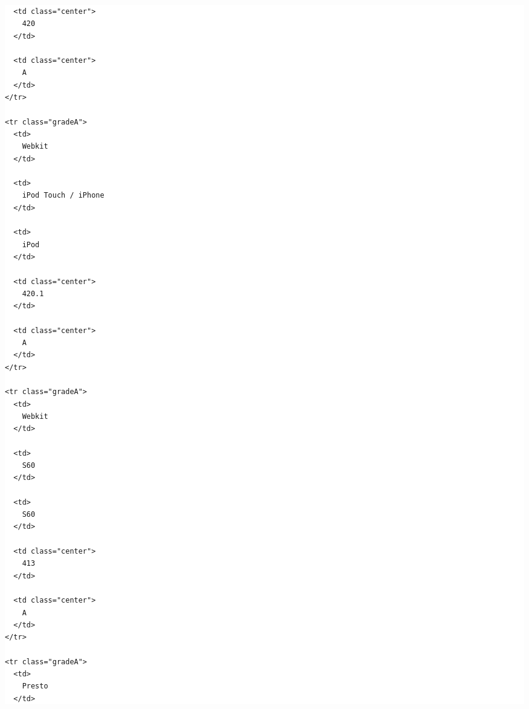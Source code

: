       <td class="center">
        420
      </td>
      
      <td class="center">
        A
      </td>
    </tr>
    
    <tr class="gradeA">
      <td>
        Webkit
      </td>
      
      <td>
        iPod Touch / iPhone
      </td>
      
      <td>
        iPod
      </td>
      
      <td class="center">
        420.1
      </td>
      
      <td class="center">
        A
      </td>
    </tr>
    
    <tr class="gradeA">
      <td>
        Webkit
      </td>
      
      <td>
        S60
      </td>
      
      <td>
        S60
      </td>
      
      <td class="center">
        413
      </td>
      
      <td class="center">
        A
      </td>
    </tr>
    
    <tr class="gradeA">
      <td>
        Presto
      </td>
      